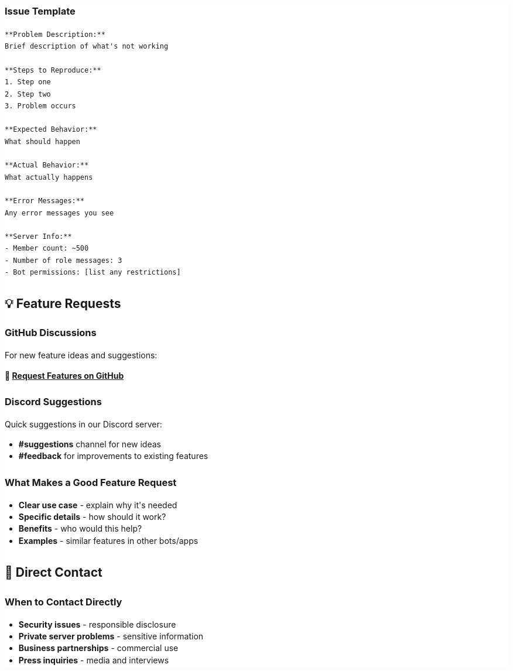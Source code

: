 ### Issue Template
```
**Problem Description:**
Brief description of what's not working

**Steps to Reproduce:**
1. Step one
2. Step two
3. Problem occurs

**Expected Behavior:**
What should happen

**Actual Behavior:**
What actually happens

**Error Messages:**
Any error messages you see

**Server Info:**
- Member count: ~500
- Number of role messages: 3
- Bot permissions: [list any restrictions]
```

## 💡 Feature Requests

### GitHub Discussions
For new feature ideas and suggestions:

**🔗 [Request Features on GitHub](https://github.com/tyecode-bots/role-reactor-bot/discussions)**

### Discord Suggestions
Quick suggestions in our Discord server:
- **#suggestions** channel for new ideas
- **#feedback** for improvements to existing features

### What Makes a Good Feature Request
- **Clear use case** - explain why it's needed
- **Specific details** - how should it work?
- **Benefits** - who would this help?
- **Examples** - similar features in other bots/apps

## 📧 Direct Contact

### When to Contact Directly
- **Security issues** - responsible disclosure
- **Private server problems** - sensitive information
- **Business partnerships** - commercial use
- **Press inquiries** - media and interviews
